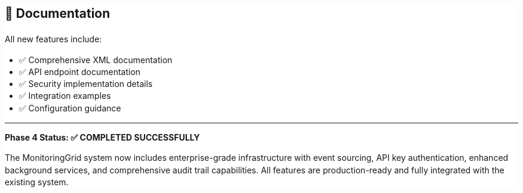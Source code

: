 ## 📝 Documentation

All new features include:
- ✅ Comprehensive XML documentation
- ✅ API endpoint documentation
- ✅ Security implementation details
- ✅ Integration examples
- ✅ Configuration guidance

---

**Phase 4 Status: ✅ COMPLETED SUCCESSFULLY**

The MonitoringGrid system now includes enterprise-grade infrastructure with event sourcing, API key authentication, enhanced background services, and comprehensive audit trail capabilities. All features are production-ready and fully integrated with the existing system.
